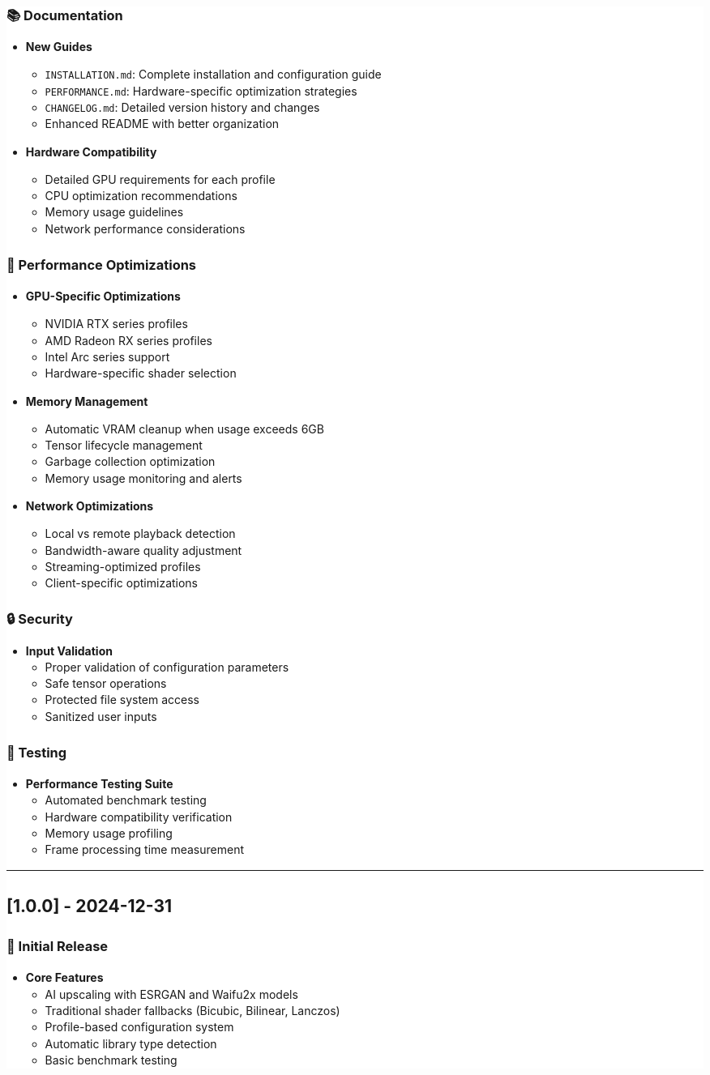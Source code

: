 ### 📚 Documentation
- **New Guides**
  - `INSTALLATION.md`: Complete installation and configuration guide
  - `PERFORMANCE.md`: Hardware-specific optimization strategies
  - `CHANGELOG.md`: Detailed version history and changes
  - Enhanced README with better organization

- **Hardware Compatibility**
  - Detailed GPU requirements for each profile
  - CPU optimization recommendations
  - Memory usage guidelines
  - Network performance considerations

### 🎯 Performance Optimizations
- **GPU-Specific Optimizations**
  - NVIDIA RTX series profiles
  - AMD Radeon RX series profiles  
  - Intel Arc series support
  - Hardware-specific shader selection

- **Memory Management**
  - Automatic VRAM cleanup when usage exceeds 6GB
  - Tensor lifecycle management
  - Garbage collection optimization
  - Memory usage monitoring and alerts

- **Network Optimizations**
  - Local vs remote playback detection
  - Bandwidth-aware quality adjustment
  - Streaming-optimized profiles
  - Client-specific optimizations

### 🔒 Security
- **Input Validation**
  - Proper validation of configuration parameters
  - Safe tensor operations
  - Protected file system access
  - Sanitized user inputs

### 🧪 Testing
- **Performance Testing Suite**
  - Automated benchmark testing
  - Hardware compatibility verification
  - Memory usage profiling
  - Frame processing time measurement

---

## [1.0.0] - 2024-12-31

### 🎉 Initial Release
- **Core Features**
  - AI upscaling with ESRGAN and Waifu2x models
  - Traditional shader fallbacks (Bicubic, Bilinear, Lanczos)
  - Profile-based configuration system
  - Automatic library type detection
  - Basic benchmark testing
